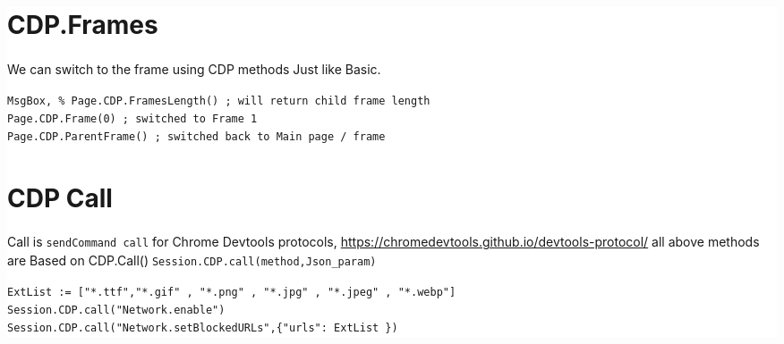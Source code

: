 # CDP.Frames
We can switch to the frame using CDP methods Just like Basic.
```AutoHotkey
MsgBox, % Page.CDP.FramesLength() ; will return child frame length
Page.CDP.Frame(0) ; switched to Frame 1
Page.CDP.ParentFrame() ; switched back to Main page / frame
```
# CDP Call
Call is `sendCommand call` for Chrome Devtools protocols, https://chromedevtools.github.io/devtools-protocol/ 
all above methods are Based on CDP.Call() `Session.CDP.call(method,Json_param)`
```AutoHotkey
ExtList := ["*.ttf","*.gif" , "*.png" , "*.jpg" , "*.jpeg" , "*.webp"]
Session.CDP.call("Network.enable")
Session.CDP.call("Network.setBlockedURLs",{"urls": ExtList })
```





